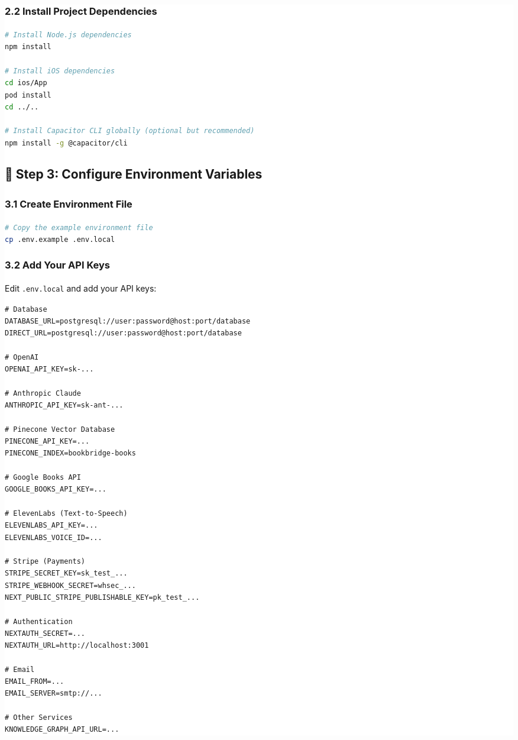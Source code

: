 ### 2.2 Install Project Dependencies
```bash
# Install Node.js dependencies
npm install

# Install iOS dependencies
cd ios/App
pod install
cd ../..

# Install Capacitor CLI globally (optional but recommended)
npm install -g @capacitor/cli
```

## 🔐 Step 3: Configure Environment Variables

### 3.1 Create Environment File
```bash
# Copy the example environment file
cp .env.example .env.local
```

### 3.2 Add Your API Keys
Edit `.env.local` and add your API keys:
```
# Database
DATABASE_URL=postgresql://user:password@host:port/database
DIRECT_URL=postgresql://user:password@host:port/database

# OpenAI
OPENAI_API_KEY=sk-...

# Anthropic Claude
ANTHROPIC_API_KEY=sk-ant-...

# Pinecone Vector Database
PINECONE_API_KEY=...
PINECONE_INDEX=bookbridge-books

# Google Books API
GOOGLE_BOOKS_API_KEY=...

# ElevenLabs (Text-to-Speech)
ELEVENLABS_API_KEY=...
ELEVENLABS_VOICE_ID=...

# Stripe (Payments)
STRIPE_SECRET_KEY=sk_test_...
STRIPE_WEBHOOK_SECRET=whsec_...
NEXT_PUBLIC_STRIPE_PUBLISHABLE_KEY=pk_test_...

# Authentication
NEXTAUTH_SECRET=...
NEXTAUTH_URL=http://localhost:3001

# Email
EMAIL_FROM=...
EMAIL_SERVER=smtp://...

# Other Services
KNOWLEDGE_GRAPH_API_URL=...
```
